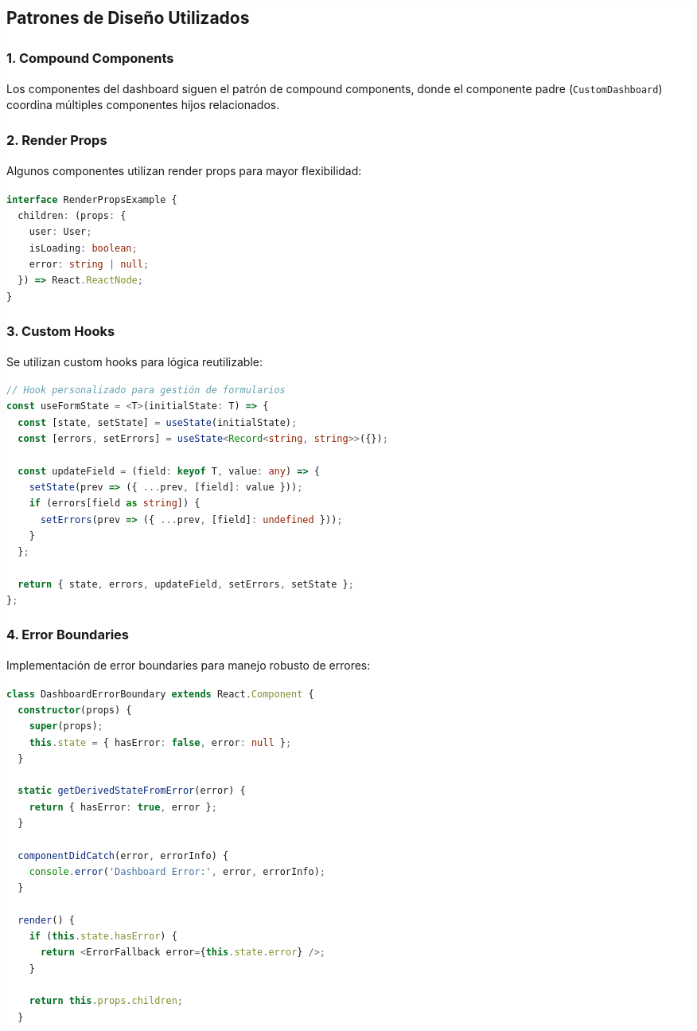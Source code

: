 ## Patrones de Diseño Utilizados

### 1. Compound Components
Los componentes del dashboard siguen el patrón de compound components, donde el componente padre (`CustomDashboard`) coordina múltiples componentes hijos relacionados.

### 2. Render Props
Algunos componentes utilizan render props para mayor flexibilidad:

```typescript
interface RenderPropsExample {
  children: (props: {
    user: User;
    isLoading: boolean;
    error: string | null;
  }) => React.ReactNode;
}
```

### 3. Custom Hooks
Se utilizan custom hooks para lógica reutilizable:

```typescript
// Hook personalizado para gestión de formularios
const useFormState = <T>(initialState: T) => {
  const [state, setState] = useState(initialState);
  const [errors, setErrors] = useState<Record<string, string>>({});
  
  const updateField = (field: keyof T, value: any) => {
    setState(prev => ({ ...prev, [field]: value }));
    if (errors[field as string]) {
      setErrors(prev => ({ ...prev, [field]: undefined }));
    }
  };
  
  return { state, errors, updateField, setErrors, setState };
};
```

### 4. Error Boundaries
Implementación de error boundaries para manejo robusto de errores:

```typescript
class DashboardErrorBoundary extends React.Component {
  constructor(props) {
    super(props);
    this.state = { hasError: false, error: null };
  }
  
  static getDerivedStateFromError(error) {
    return { hasError: true, error };
  }
  
  componentDidCatch(error, errorInfo) {
    console.error('Dashboard Error:', error, errorInfo);
  }
  
  render() {
    if (this.state.hasError) {
      return <ErrorFallback error={this.state.error} />;
    }
    
    return this.props.children;
  }
```